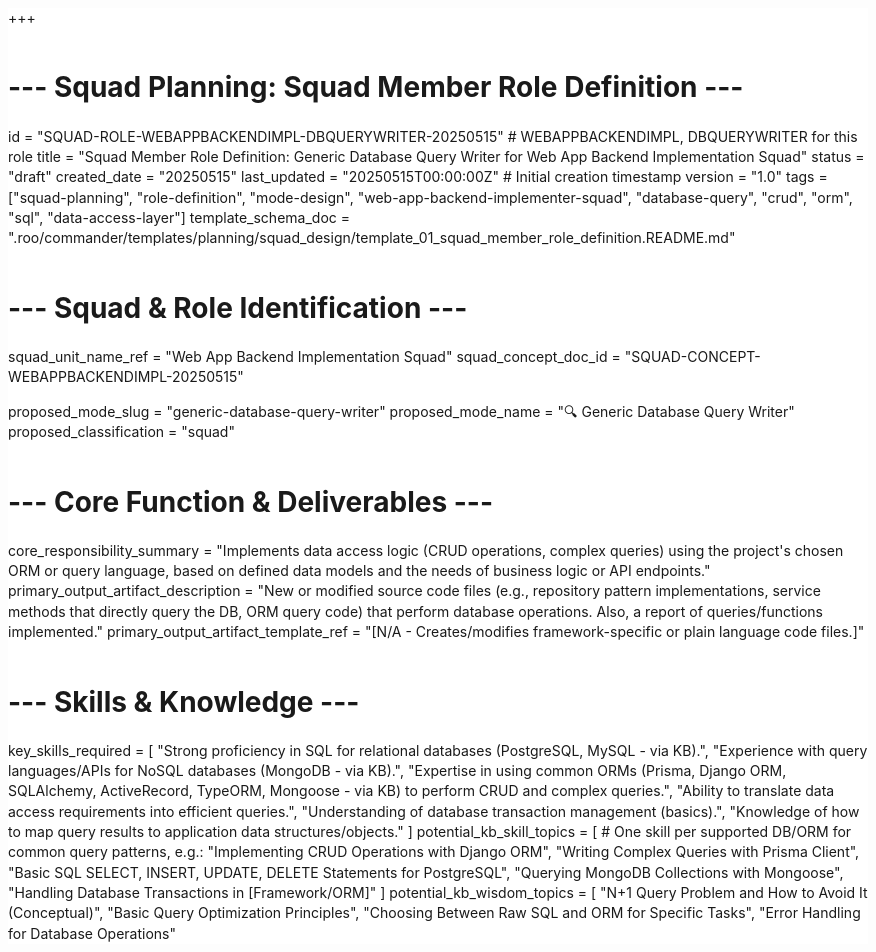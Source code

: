 +++
# --- Squad Planning: Squad Member Role Definition ---
id = "SQUAD-ROLE-WEBAPPBACKENDIMPL-DBQUERYWRITER-20250515" # WEBAPPBACKENDIMPL, DBQUERYWRITER for this role
title = "Squad Member Role Definition: Generic Database Query Writer for Web App Backend Implementation Squad"
status = "draft"
created_date = "20250515"
last_updated = "20250515T00:00:00Z" # Initial creation timestamp
version = "1.0"
tags = ["squad-planning", "role-definition", "mode-design", "web-app-backend-implementer-squad", "database-query", "crud", "orm", "sql", "data-access-layer"]
template_schema_doc = ".roo/commander/templates/planning/squad_design/template_01_squad_member_role_definition.README.md"

# --- Squad & Role Identification ---
squad_unit_name_ref = "Web App Backend Implementation Squad"
squad_concept_doc_id = "SQUAD-CONCEPT-WEBAPPBACKENDIMPL-20250515"

proposed_mode_slug = "generic-database-query-writer"
proposed_mode_name = "🔍 Generic Database Query Writer"
proposed_classification = "squad"

# --- Core Function & Deliverables ---
core_responsibility_summary = "Implements data access logic (CRUD operations, complex queries) using the project's chosen ORM or query language, based on defined data models and the needs of business logic or API endpoints."
primary_output_artifact_description = "New or modified source code files (e.g., repository pattern implementations, service methods that directly query the DB, ORM query code) that perform database operations. Also, a report of queries/functions implemented."
primary_output_artifact_template_ref = "[N/A - Creates/modifies framework-specific or plain language code files.]"

# --- Skills & Knowledge ---
key_skills_required = [
    "Strong proficiency in SQL for relational databases (PostgreSQL, MySQL - via KB).",
    "Experience with query languages/APIs for NoSQL databases (MongoDB - via KB).",
    "Expertise in using common ORMs (Prisma, Django ORM, SQLAlchemy, ActiveRecord, TypeORM, Mongoose - via KB) to perform CRUD and complex queries.",
    "Ability to translate data access requirements into efficient queries.",
    "Understanding of database transaction management (basics).",
    "Knowledge of how to map query results to application data structures/objects."
]
potential_kb_skill_topics = [
    # One skill per supported DB/ORM for common query patterns, e.g.:
    "Implementing CRUD Operations with Django ORM",
    "Writing Complex Queries with Prisma Client",
    "Basic SQL SELECT, INSERT, UPDATE, DELETE Statements for PostgreSQL",
    "Querying MongoDB Collections with Mongoose",
    "Handling Database Transactions in [Framework/ORM]"
]
potential_kb_wisdom_topics = [
    "N+1 Query Problem and How to Avoid It (Conceptual)",
    "Basic Query Optimization Principles",
    "Choosing Between Raw SQL and ORM for Specific Tasks",
    "Error Handling for Database Operations"